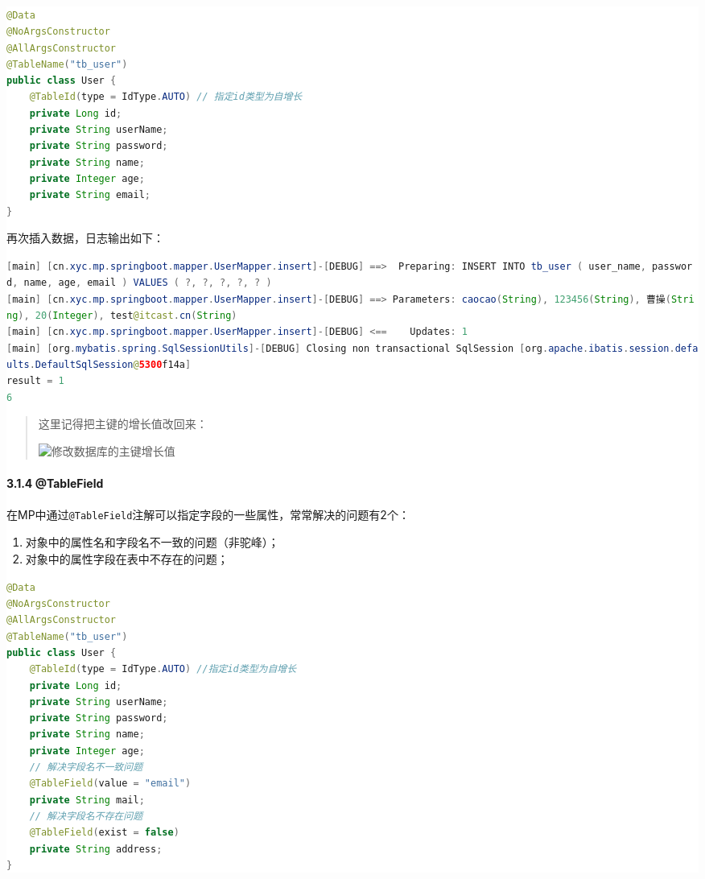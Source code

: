 ```java
@Data
@NoArgsConstructor
@AllArgsConstructor
@TableName("tb_user")
public class User {
    @TableId(type = IdType.AUTO) // 指定id类型为自增长
    private Long id;
    private String userName;
    private String password;
    private String name;
    private Integer age;
    private String email;
}
```

再次插入数据，日志输出如下：

```java
[main] [cn.xyc.mp.springboot.mapper.UserMapper.insert]-[DEBUG] ==>  Preparing: INSERT INTO tb_user ( user_name, password, name, age, email ) VALUES ( ?, ?, ?, ?, ? ) 
[main] [cn.xyc.mp.springboot.mapper.UserMapper.insert]-[DEBUG] ==> Parameters: caocao(String), 123456(String), 曹操(String), 20(Integer), test@itcast.cn(String)
[main] [cn.xyc.mp.springboot.mapper.UserMapper.insert]-[DEBUG] <==    Updates: 1
[main] [org.mybatis.spring.SqlSessionUtils]-[DEBUG] Closing non transactional SqlSession [org.apache.ibatis.session.defaults.DefaultSqlSession@5300f14a]
result = 1
6
```

> 这里记得把主键的增长值改回来：
>
> ![修改数据库的主键增长值](https://xycnotes.oss-cn-hangzhou.aliyuncs.com/img/202207031642754.png)

#### 3.1.4 @TableField

在MP中通过`@TableField`注解可以指定字段的一些属性，常常解决的问题有2个：

1. 对象中的属性名和字段名不一致的问题（非驼峰）；
2. 对象中的属性字段在表中不存在的问题；

```java
@Data
@NoArgsConstructor
@AllArgsConstructor
@TableName("tb_user")
public class User {
    @TableId(type = IdType.AUTO) //指定id类型为自增长
    private Long id;
    private String userName;
    private String password;
    private String name;
    private Integer age;
    // 解决字段名不一致问题
    @TableField(value = "email")
    private String mail;
    // 解决字段名不存在问题
    @TableField(exist = false)
    private String address;
}
```
